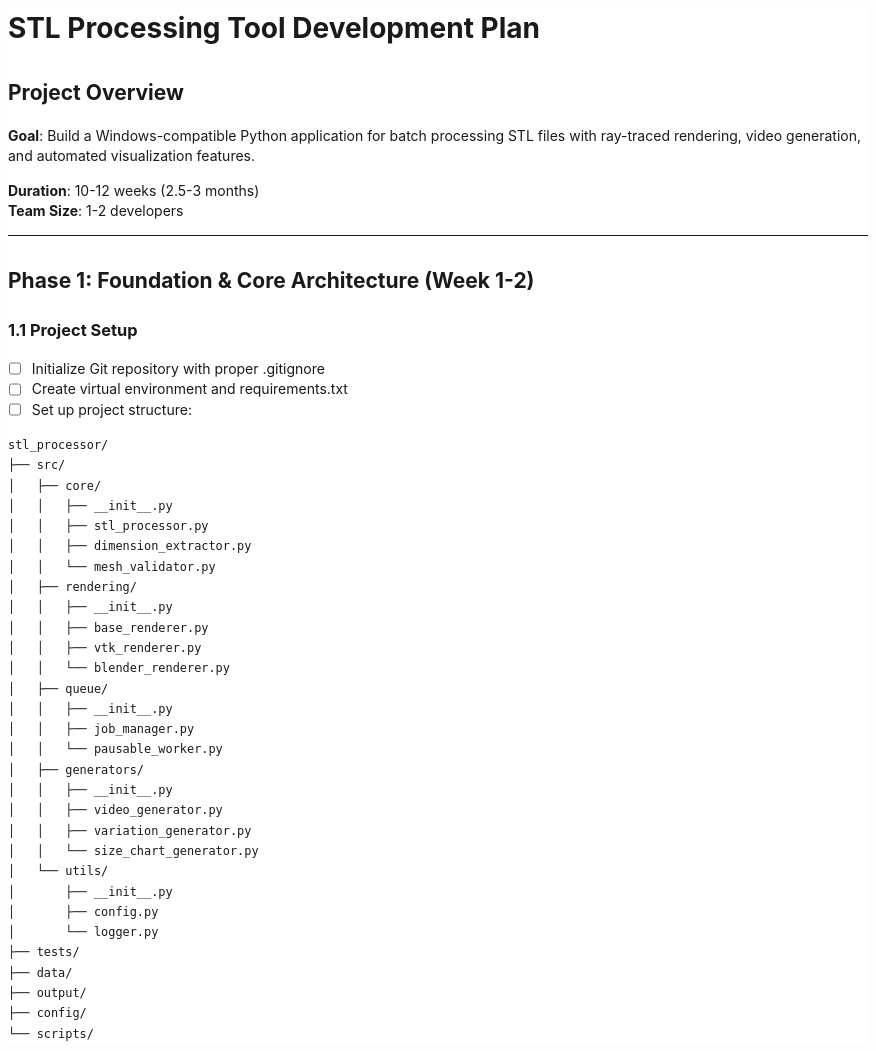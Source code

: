 # STL Processing Tool Development Plan

## Project Overview
**Goal**: Build a Windows-compatible Python application for batch processing STL files with ray-traced rendering, video generation, and automated visualization features.

**Duration**: 10-12 weeks (2.5-3 months)  
**Team Size**: 1-2 developers

---

## Phase 1: Foundation & Core Architecture (Week 1-2)

### 1.1 Project Setup
- [ ] Initialize Git repository with proper .gitignore
- [ ] Create virtual environment and requirements.txt
- [ ] Set up project structure:
```
stl_processor/
├── src/
│   ├── core/
│   │   ├── __init__.py
│   │   ├── stl_processor.py
│   │   ├── dimension_extractor.py
│   │   └── mesh_validator.py
│   ├── rendering/
│   │   ├── __init__.py
│   │   ├── base_renderer.py
│   │   ├── vtk_renderer.py
│   │   └── blender_renderer.py
│   ├── queue/
│   │   ├── __init__.py
│   │   ├── job_manager.py
│   │   └── pausable_worker.py
│   ├── generators/
│   │   ├── __init__.py
│   │   ├── video_generator.py
│   │   ├── variation_generator.py
│   │   └── size_chart_generator.py
│   └── utils/
│       ├── __init__.py
│       ├── config.py
│       └── logger.py
├── tests/
├── data/
├── output/
├── config/
└── scripts/
```
